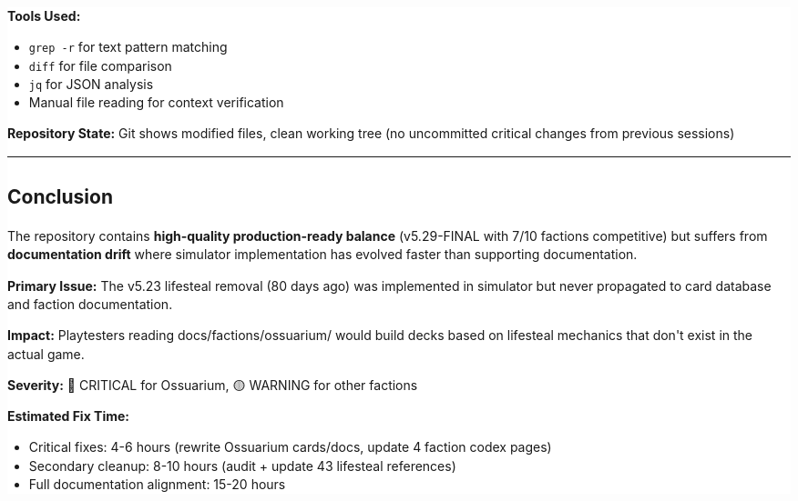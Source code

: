 **Tools Used:**
- `grep -r` for text pattern matching
- `diff` for file comparison
- `jq` for JSON analysis
- Manual file reading for context verification

**Repository State:** Git shows modified files, clean working tree (no uncommitted critical changes from previous sessions)

---

## Conclusion

The repository contains **high-quality production-ready balance** (v5.29-FINAL with 7/10 factions competitive) but suffers from **documentation drift** where simulator implementation has evolved faster than supporting documentation.

**Primary Issue:** The v5.23 lifesteal removal (80 days ago) was implemented in simulator but never propagated to card database and faction documentation.

**Impact:** Playtesters reading docs/factions/ossuarium/ would build decks based on lifesteal mechanics that don't exist in the actual game.

**Severity:** 🔴 CRITICAL for Ossuarium, 🟡 WARNING for other factions

**Estimated Fix Time:**
- Critical fixes: 4-6 hours (rewrite Ossuarium cards/docs, update 4 faction codex pages)
- Secondary cleanup: 8-10 hours (audit + update 43 lifesteal references)
- Full documentation alignment: 15-20 hours

